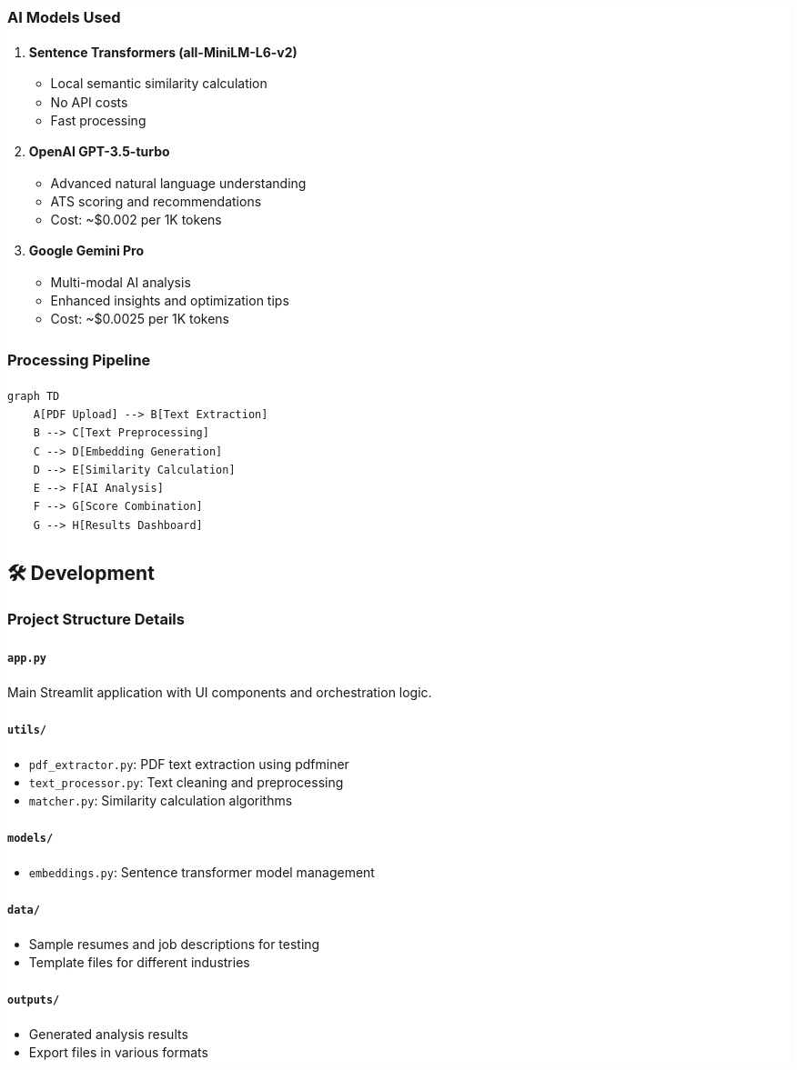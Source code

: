 ### AI Models Used

1. **Sentence Transformers (all-MiniLM-L6-v2)**
   - Local semantic similarity calculation
   - No API costs
   - Fast processing

2. **OpenAI GPT-3.5-turbo**
   - Advanced natural language understanding
   - ATS scoring and recommendations
   - Cost: ~$0.002 per 1K tokens

3. **Google Gemini Pro**
   - Multi-modal AI analysis
   - Enhanced insights and optimization tips
   - Cost: ~$0.0025 per 1K tokens

### Processing Pipeline

```mermaid
graph TD
    A[PDF Upload] --> B[Text Extraction]
    B --> C[Text Preprocessing]
    C --> D[Embedding Generation]
    D --> E[Similarity Calculation]
    E --> F[AI Analysis]
    F --> G[Score Combination]
    G --> H[Results Dashboard]
```

## 🛠️ Development

### Project Structure Details

#### `app.py`
Main Streamlit application with UI components and orchestration logic.

#### `utils/`
- `pdf_extractor.py`: PDF text extraction using pdfminer
- `text_processor.py`: Text cleaning and preprocessing
- `matcher.py`: Similarity calculation algorithms

#### `models/`
- `embeddings.py`: Sentence transformer model management

#### `data/`
- Sample resumes and job descriptions for testing
- Template files for different industries

#### `outputs/`
- Generated analysis results
- Export files in various formats
